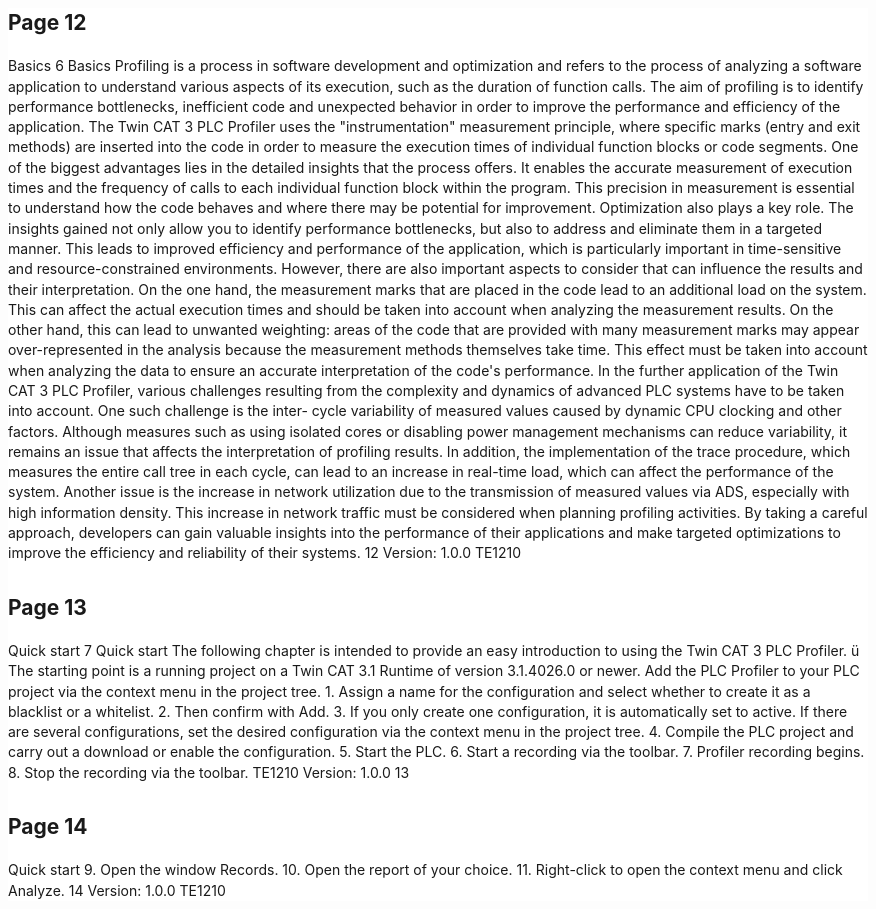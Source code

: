 ## Page 12

Basics 6 Basics Profiling is a process in software development and optimization and refers to the process of analyzing a software application to understand various aspects of its execution, such as the duration of function calls. The aim of profiling is to identify performance bottlenecks, inefficient code and unexpected behavior in order to improve the performance and efficiency of the application. The Twin CAT 3 PLC Profiler uses the "instrumentation" measurement principle, where specific marks (entry and exit methods) are inserted into the code in order to measure the execution times of individual function blocks or code segments. One of the biggest advantages lies in the detailed insights that the process offers. It enables the accurate measurement of execution times and the frequency of calls to each individual function block within the program. This precision in measurement is essential to understand how the code behaves and where there may be potential for improvement. Optimization also plays a key role. The insights gained not only allow you to identify performance bottlenecks, but also to address and eliminate them in a targeted manner. This leads to improved efficiency and performance of the application, which is particularly important in time-sensitive and resource-constrained environments. However, there are also important aspects to consider that can influence the results and their interpretation. On the one hand, the measurement marks that are placed in the code lead to an additional load on the system. This can affect the actual execution times and should be taken into account when analyzing the measurement results. On the other hand, this can lead to unwanted weighting: areas of the code that are provided with many measurement marks may appear over-represented in the analysis because the measurement methods themselves take time. This effect must be taken into account when analyzing the data to ensure an accurate interpretation of the code's performance. In the further application of the Twin CAT 3 PLC Profiler, various challenges resulting from the complexity and dynamics of advanced PLC systems have to be taken into account. One such challenge is the inter- cycle variability of measured values caused by dynamic CPU clocking and other factors. Although measures such as using isolated cores or disabling power management mechanisms can reduce variability, it remains an issue that affects the interpretation of profiling results. In addition, the implementation of the trace procedure, which measures the entire call tree in each cycle, can lead to an increase in real-time load, which can affect the performance of the system. Another issue is the increase in network utilization due to the transmission of measured values via ADS, especially with high information density. This increase in network traffic must be considered when planning profiling activities. By taking a careful approach, developers can gain valuable insights into the performance of their applications and make targeted optimizations to improve the efficiency and reliability of their systems. 12 Version: 1.0.0 TE1210

## Page 13

Quick start 7 Quick start The following chapter is intended to provide an easy introduction to using the Twin CAT 3 PLC Profiler. ü The starting point is a running project on a Twin CAT 3.1 Runtime of version 3.1.4026.0 or newer. Add the PLC Profiler to your PLC project via the context menu in the project tree. 1. Assign a name for the configuration and select whether to create it as a blacklist or a whitelist. 2. Then confirm with Add. 3. If you only create one configuration, it is automatically set to active. If there are several configurations, set the desired configuration via the context menu in the project tree. 4. Compile the PLC project and carry out a download or enable the configuration. 5. Start the PLC. 6. Start a recording via the toolbar. 7. Profiler recording begins. 8. Stop the recording via the toolbar. TE1210 Version: 1.0.0 13

## Page 14

Quick start 9. Open the window Records. 10. Open the report of your choice. 11. Right-click to open the context menu and click Analyze. 14 Version: 1.0.0 TE1210
